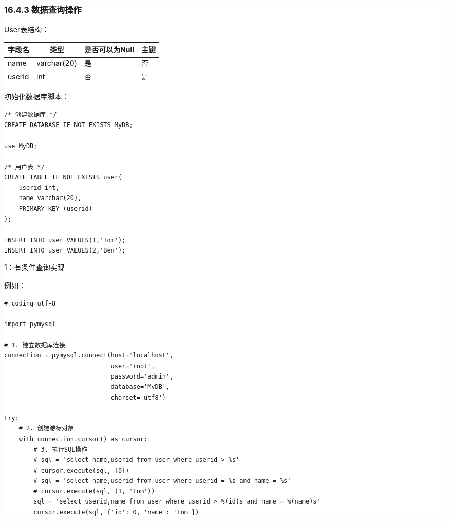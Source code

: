 ### 16.4.3 数据查询操作

User表结构：  

|字段名	|类型	|是否可以为Null|	主键|
|-------|-------|-------------|-----|
|name	|varchar(20)	|是|	否|
|userid	|int	|否	|是|

初始化数据库脚本：  

    /* 创建数据库 */
    CREATE DATABASE IF NOT EXISTS MyDB;

    use MyDB;

    /* 用户表 */
    CREATE TABLE IF NOT EXISTS user(
        userid int,
        name varchar(20),  
        PRIMARY KEY (userid)
    );

    INSERT INTO user VALUES(1,'Tom');
    INSERT INTO user VALUES(2,'Ben');

1：有条件查询实现  

例如：

    # coding=utf-8

    import pymysql

    # 1. 建立数据库连接
    connection = pymysql.connect(host='localhost',
                                 user='root',
                                 password='admin',
                                 database='MyDB',
                                 charset='utf8')

    try:
        # 2. 创建游标对象
        with connection.cursor() as cursor:
            # 3. 执行SQL操作
            # sql = 'select name,userid from user where userid > %s'
            # cursor.execute(sql, [0])
            # sql = 'select name,userid from user where userid = %s and name = %s'
            # cursor.execute(sql, (1, 'Tom'))
            sql = 'select userid,name from user where userid > %(id)s and name = %(name)s'
            cursor.execute(sql, {'id': 0, 'name': 'Tom'})
